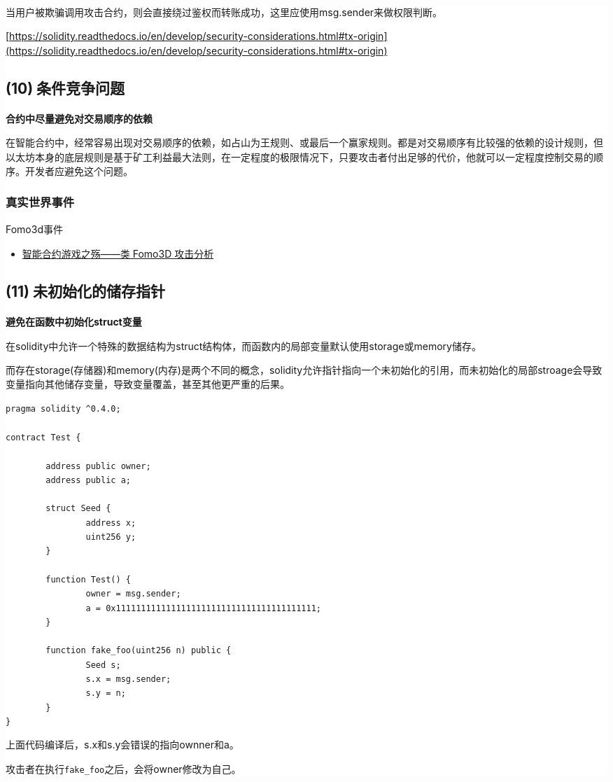 当用户被欺骗调用攻击合约，则会直接绕过鉴权而转账成功，这里应使用msg.sender来做权限判断。

[https://solidity.readthedocs.io/en/develop/security-considerations.html#tx-origin](https://solidity.readthedocs.io/en/develop/security-considerations.html#tx-origin)

## (10) 条件竞争问题

**合约中尽量避免对交易顺序的依赖**

在智能合约中，经常容易出现对交易顺序的依赖，如占山为王规则、或最后一个赢家规则。都是对交易顺序有比较强的依赖的设计规则，但以太坊本身的底层规则是基于矿工利益最大法则，在一定程度的极限情况下，只要攻击者付出足够的代价，他就可以一定程度控制交易的顺序。开发者应避免这个问题。

### 真实世界事件

Fomo3d事件
- [智能合约游戏之殇——类 Fomo3D 攻击分析](https://paper.seebug.org/681/)

## (11) 未初始化的储存指针

**避免在函数中初始化struct变量**

在solidity中允许一个特殊的数据结构为struct结构体，而函数内的局部变量默认使用storage或memory储存。

而存在storage(存储器)和memory(内存)是两个不同的概念，solidity允许指针指向一个未初始化的引用，而未初始化的局部stroage会导致变量指向其他储存变量，导致变量覆盖，甚至其他更严重的后果。

```
pragma solidity ^0.4.0;

contract Test {

        address public owner;
        address public a;

        struct Seed {
                address x;
                uint256 y;
        }

        function Test() {
                owner = msg.sender;
                a = 0x1111111111111111111111111111111111111111;
        }

        function fake_foo(uint256 n) public {
                Seed s;
                s.x = msg.sender;
                s.y = n;
        }
}
```
上面代码编译后，s.x和s.y会错误的指向ownner和a。

攻击者在执行`fake_foo`之后，会将owner修改为自己。

